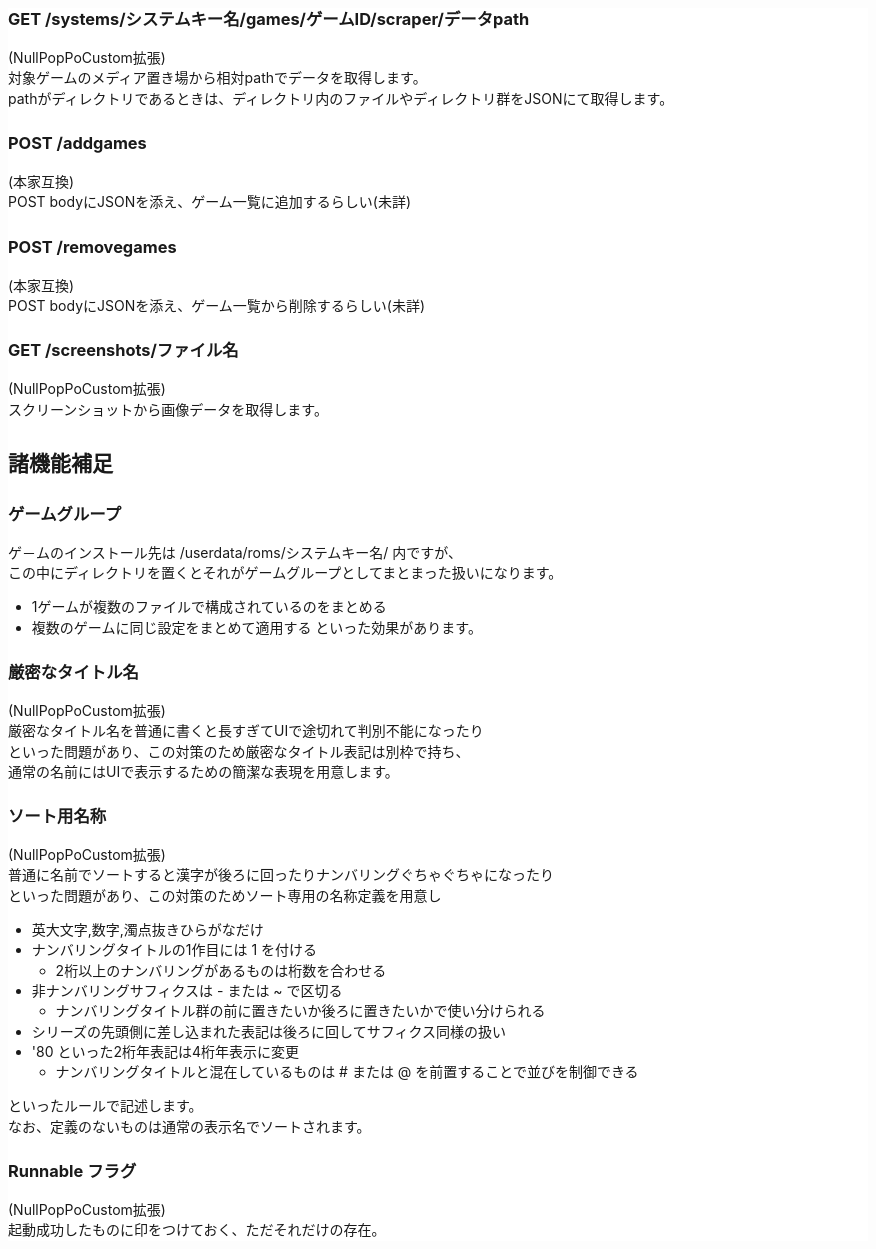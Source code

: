 ### GET /systems/システムキー名/games/ゲームID/scraper/データpath
(NullPopPoCustom拡張)  
対象ゲームのメディア置き場から相対pathでデータを取得します。  
pathがディレクトリであるときは、ディレクトリ内のファイルやディレクトリ群をJSONにて取得します。  

### POST /addgames
(本家互換)  
POST bodyにJSONを添え、ゲーム一覧に追加するらしい(未詳)  

### POST /removegames
(本家互換)  
POST bodyにJSONを添え、ゲーム一覧から削除するらしい(未詳)  

### GET /screenshots/ファイル名
(NullPopPoCustom拡張)  
スクリーンショットから画像データを取得します。  


## 諸機能補足

### ゲームグループ
ゲ－ムのインストール先は /userdata/roms/システムキー名/ 内ですが、  
この中にディレクトリを置くとそれがゲームグループとしてまとまった扱いになります。  
- 1ゲームが複数のファイルで構成されているのをまとめる
- 複数のゲームに同じ設定をまとめて適用する
といった効果があります。  

### 厳密なタイトル名
(NullPopPoCustom拡張)  
厳密なタイトル名を普通に書くと長すぎてUIで途切れて判別不能になったり  
といった問題があり、この対策のため厳密なタイトル表記は別枠で持ち、  
通常の名前にはUIで表示するための簡潔な表現を用意します。  

### ソート用名称
(NullPopPoCustom拡張)  
普通に名前でソートすると漢字が後ろに回ったりナンバリングぐちゃぐちゃになったり  
といった問題があり、この対策のためソート専用の名称定義を用意し  
- 英大文字,数字,濁点抜きひらがなだけ
- ナンバリングタイトルの1作目には 1 を付ける
  - 2桁以上のナンバリングがあるものは桁数を合わせる
- 非ナンバリングサフィクスは - または ~ で区切る
  - ナンバリングタイトル群の前に置きたいか後ろに置きたいかで使い分けられる
- シリーズの先頭側に差し込まれた表記は後ろに回してサフィクス同様の扱い
- '80 といった2桁年表記は4桁年表示に変更
  - ナンバリングタイトルと混在しているものは # または @ を前置することで並びを制御できる

といったルールで記述します。  
なお、定義のないものは通常の表示名でソートされます。  

### Runnable フラグ
(NullPopPoCustom拡張)  
起動成功したものに印をつけておく、ただそれだけの存在。  
